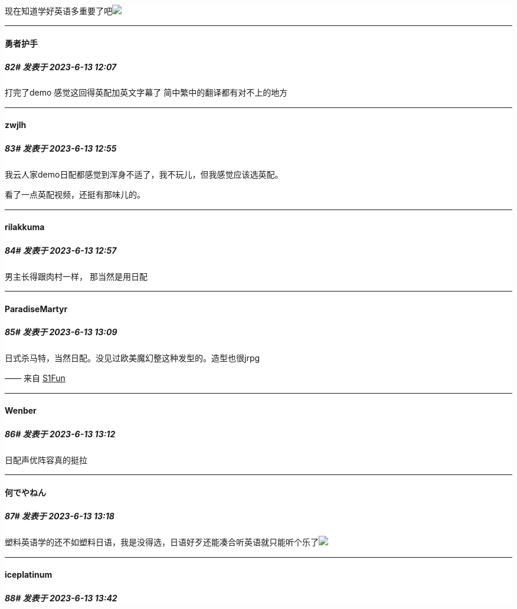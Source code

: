 现在知道学好英语多重要了吧<img src="https://static.saraba1st.com/image/smiley/face2017/053.png" referrerpolicy="no-referrer">


*****

####  勇者护手  
##### 82#       发表于 2023-6-13 12:07

打完了demo 感觉这回得英配加英文字幕了 简中繁中的翻译都有对不上的地方


*****

####  zwjlh  
##### 83#       发表于 2023-6-13 12:55

我云人家demo日配都感觉到浑身不适了，我不玩儿，但我感觉应该选英配。

看了一点英配视频，还挺有那味儿的。

*****

####  rilakkuma  
##### 84#       发表于 2023-6-13 12:57

男主长得跟肉村一样， 那当然是用日配


*****

####  ParadiseMartyr  
##### 85#       发表于 2023-6-13 13:09

日式杀马特，当然日配。没见过欧美魔幻整这种发型的。造型也很jrpg

—— 来自 [S1Fun](https://s1fun.koalcat.com)

*****

####  Wenber  
##### 86#       发表于 2023-6-13 13:12

日配声优阵容真的挺拉


*****

####  何でやねん  
##### 87#       发表于 2023-6-13 13:18

塑料英语学的还不如塑料日语，我是没得选，日语好歹还能凑合听英语就只能听个乐了<img src="https://static.saraba1st.com/image/smiley/face2017/220.png" referrerpolicy="no-referrer">


*****

####  iceplatinum  
##### 88#       发表于 2023-6-13 13:42
